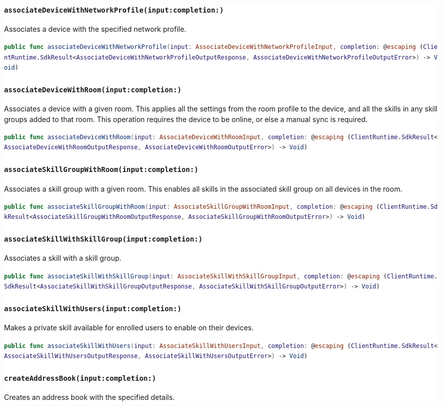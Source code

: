 ### `associateDeviceWithNetworkProfile(input:completion:)`

Associates a device with the specified network profile.

``` swift
public func associateDeviceWithNetworkProfile(input: AssociateDeviceWithNetworkProfileInput, completion: @escaping (ClientRuntime.SdkResult<AssociateDeviceWithNetworkProfileOutputResponse, AssociateDeviceWithNetworkProfileOutputError>) -> Void)
```

### `associateDeviceWithRoom(input:completion:)`

Associates a device with a given room. This applies all the settings from the room profile to the device, and all the skills in any skill groups added to that room. This operation requires the device to be online, or else a manual sync is required.

``` swift
public func associateDeviceWithRoom(input: AssociateDeviceWithRoomInput, completion: @escaping (ClientRuntime.SdkResult<AssociateDeviceWithRoomOutputResponse, AssociateDeviceWithRoomOutputError>) -> Void)
```

### `associateSkillGroupWithRoom(input:completion:)`

Associates a skill group with a given room. This enables all skills in the associated skill group on all devices in the room.

``` swift
public func associateSkillGroupWithRoom(input: AssociateSkillGroupWithRoomInput, completion: @escaping (ClientRuntime.SdkResult<AssociateSkillGroupWithRoomOutputResponse, AssociateSkillGroupWithRoomOutputError>) -> Void)
```

### `associateSkillWithSkillGroup(input:completion:)`

Associates a skill with a skill group.

``` swift
public func associateSkillWithSkillGroup(input: AssociateSkillWithSkillGroupInput, completion: @escaping (ClientRuntime.SdkResult<AssociateSkillWithSkillGroupOutputResponse, AssociateSkillWithSkillGroupOutputError>) -> Void)
```

### `associateSkillWithUsers(input:completion:)`

Makes a private skill available for enrolled users to enable on their devices.

``` swift
public func associateSkillWithUsers(input: AssociateSkillWithUsersInput, completion: @escaping (ClientRuntime.SdkResult<AssociateSkillWithUsersOutputResponse, AssociateSkillWithUsersOutputError>) -> Void)
```

### `createAddressBook(input:completion:)`

Creates an address book with the specified details.
